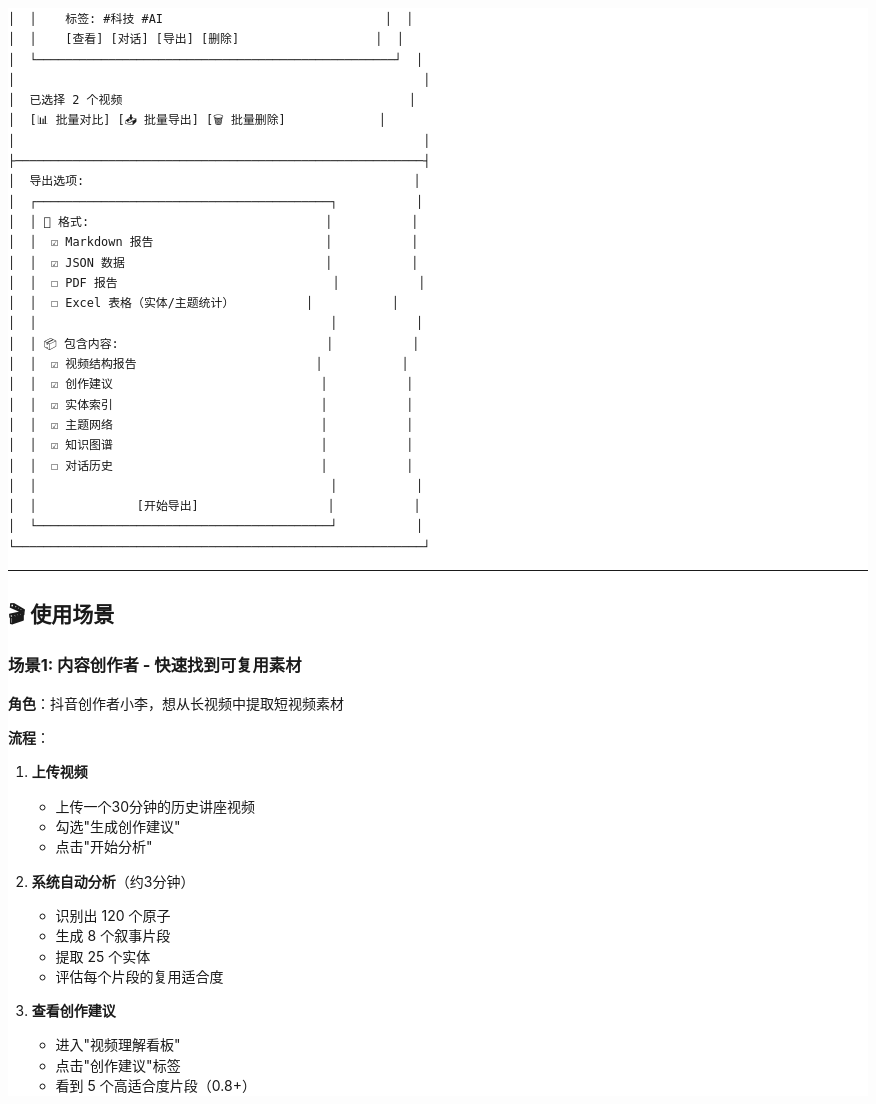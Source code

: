 ```
│  │    标签: #科技 #AI                               │  │
│  │    [查看] [对话] [导出] [删除]                   │  │
│  └──────────────────────────────────────────────────┘  │
│                                                         │
│  已选择 2 个视频                                        │
│  [📊 批量对比] [📥 批量导出] [🗑️ 批量删除]             │
│                                                         │
├─────────────────────────────────────────────────────────┤
│  导出选项:                                              │
│  ┌─────────────────────────────────────────┐           │
│  │ 📄 格式:                                 │           │
│  │  ☑️ Markdown 报告                        │           │
│  │  ☑️ JSON 数据                            │           │
│  │  ☐ PDF 报告                              │           │
│  │  ☐ Excel 表格（实体/主题统计）          │           │
│  │                                         │           │
│  │ 📦 包含内容:                             │           │
│  │  ☑️ 视频结构报告                         │           │
│  │  ☑️ 创作建议                             │           │
│  │  ☑️ 实体索引                             │           │
│  │  ☑️ 主题网络                             │           │
│  │  ☑️ 知识图谱                             │           │
│  │  ☐ 对话历史                             │           │
│  │                                         │           │
│  │              [开始导出]                  │           │
│  └─────────────────────────────────────────┘           │
└─────────────────────────────────────────────────────────┘
```

---

## 🎬 使用场景

### 场景1: 内容创作者 - 快速找到可复用素材

**角色**：抖音创作者小李，想从长视频中提取短视频素材

**流程**：

1. **上传视频**
   - 上传一个30分钟的历史讲座视频
   - 勾选"生成创作建议"
   - 点击"开始分析"

2. **系统自动分析**（约3分钟）
   - 识别出 120 个原子
   - 生成 8 个叙事片段
   - 提取 25 个实体
   - 评估每个片段的复用适合度

3. **查看创作建议**
   - 进入"视频理解看板"
   - 点击"创作建议"标签
   - 看到 5 个高适合度片段（0.8+）
